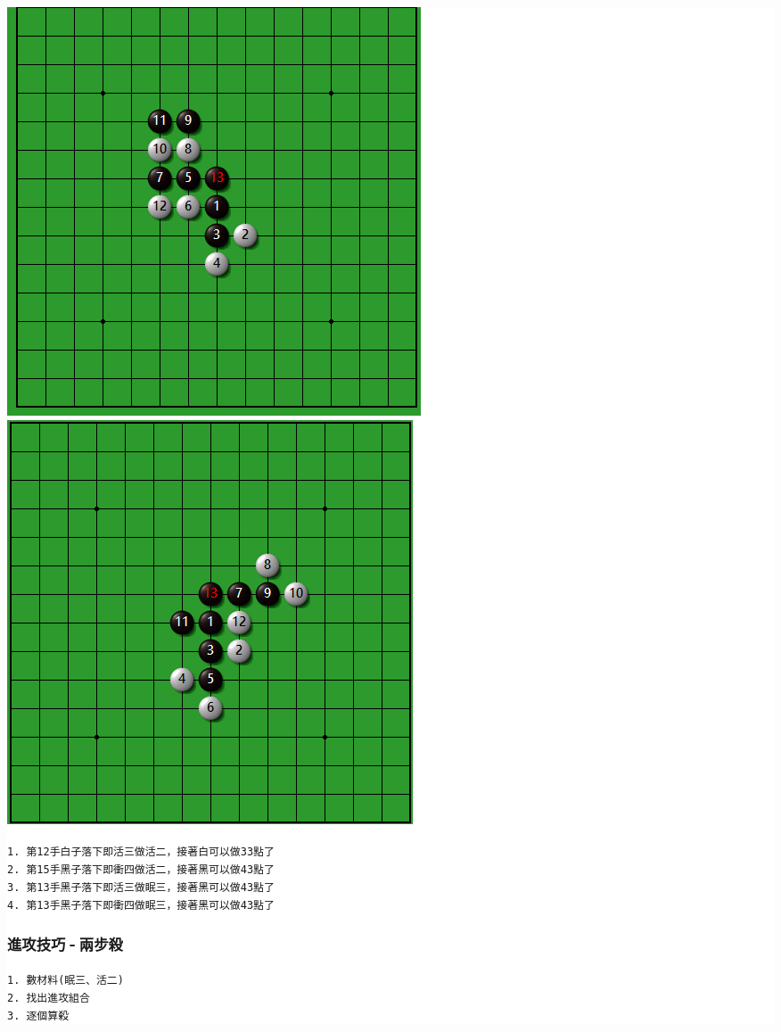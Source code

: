   ![進攻組合3](IMG/進攻組合_3.png)
  ![進攻組合4](IMG/進攻組合_4.png)
  ```
  1. 第12手白子落下即活三做活二，接著白可以做33點了
  2. 第15手黑子落下即衝四做活二，接著黑可以做43點了
  3. 第13手黑子落下即活三做眠三，接著黑可以做43點了
  4. 第13手黑子落下即衝四做眠三，接著黑可以做43點了
  ```
  ### 進攻技巧 - 兩步殺
  ```
  1. 數材料(眠三、活二)
  2. 找出進攻組合
  3. 逐個算殺
  ```